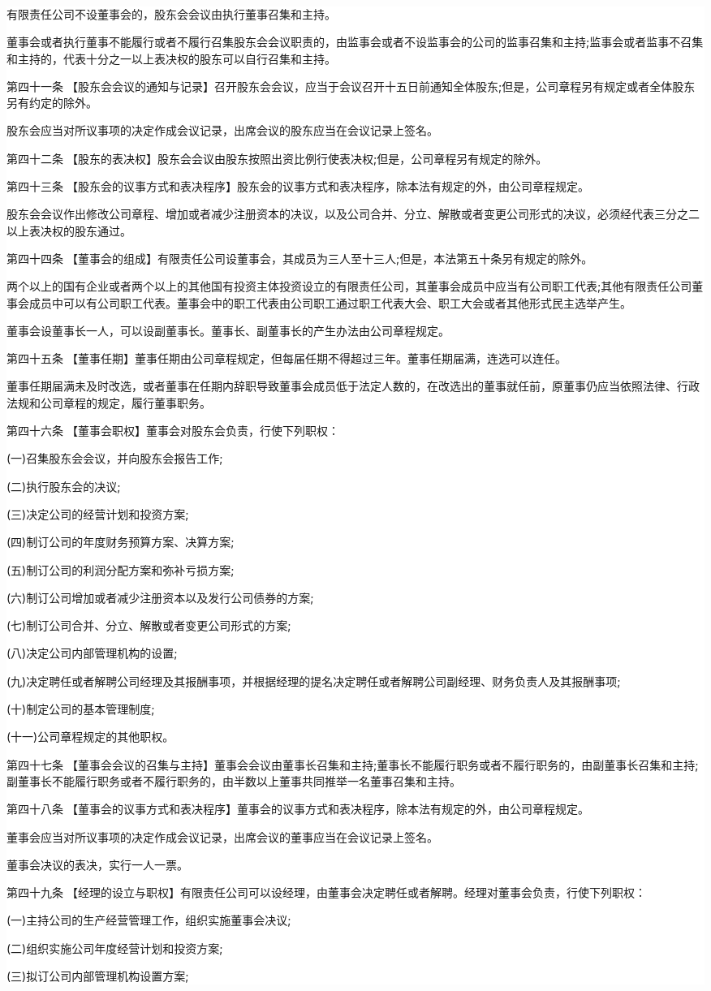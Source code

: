 有限责任公司不设董事会的，股东会会议由执行董事召集和主持。

董事会或者执行董事不能履行或者不履行召集股东会会议职责的，由监事会或者不设监事会的公司的监事召集和主持;监事会或者监事不召集和主持的，代表十分之一以上表决权的股东可以自行召集和主持。

第四十一条 【股东会会议的通知与记录】召开股东会会议，应当于会议召开十五日前通知全体股东;但是，公司章程另有规定或者全体股东另有约定的除外。

股东会应当对所议事项的决定作成会议记录，出席会议的股东应当在会议记录上签名。

第四十二条 【股东的表决权】股东会会议由股东按照出资比例行使表决权;但是，公司章程另有规定的除外。

第四十三条 【股东会的议事方式和表决程序】股东会的议事方式和表决程序，除本法有规定的外，由公司章程规定。

股东会会议作出修改公司章程、增加或者减少注册资本的决议，以及公司合并、分立、解散或者变更公司形式的决议，必须经代表三分之二以上表决权的股东通过。

第四十四条 【董事会的组成】有限责任公司设董事会，其成员为三人至十三人;但是，本法第五十条另有规定的除外。

两个以上的国有企业或者两个以上的其他国有投资主体投资设立的有限责任公司，其董事会成员中应当有公司职工代表;其他有限责任公司董事会成员中可以有公司职工代表。董事会中的职工代表由公司职工通过职工代表大会、职工大会或者其他形式民主选举产生。

董事会设董事长一人，可以设副董事长。董事长、副董事长的产生办法由公司章程规定。

第四十五条 【董事任期】董事任期由公司章程规定，但每届任期不得超过三年。董事任期届满，连选可以连任。

董事任期届满未及时改选，或者董事在任期内辞职导致董事会成员低于法定人数的，在改选出的董事就任前，原董事仍应当依照法律、行政法规和公司章程的规定，履行董事职务。

第四十六条 【董事会职权】董事会对股东会负责，行使下列职权：

(一)召集股东会会议，并向股东会报告工作;

(二)执行股东会的决议;

(三)决定公司的经营计划和投资方案;

(四)制订公司的年度财务预算方案、决算方案;

(五)制订公司的利润分配方案和弥补亏损方案;

(六)制订公司增加或者减少注册资本以及发行公司债券的方案;

(七)制订公司合并、分立、解散或者变更公司形式的方案;

(八)决定公司内部管理机构的设置;

(九)决定聘任或者解聘公司经理及其报酬事项，并根据经理的提名决定聘任或者解聘公司副经理、财务负责人及其报酬事项;

(十)制定公司的基本管理制度;

(十一)公司章程规定的其他职权。

第四十七条 【董事会会议的召集与主持】董事会会议由董事长召集和主持;董事长不能履行职务或者不履行职务的，由副董事长召集和主持;副董事长不能履行职务或者不履行职务的，由半数以上董事共同推举一名董事召集和主持。

第四十八条 【董事会的议事方式和表决程序】董事会的议事方式和表决程序，除本法有规定的外，由公司章程规定。

董事会应当对所议事项的决定作成会议记录，出席会议的董事应当在会议记录上签名。

董事会决议的表决，实行一人一票。

第四十九条 【经理的设立与职权】有限责任公司可以设经理，由董事会决定聘任或者解聘。经理对董事会负责，行使下列职权：

(一)主持公司的生产经营管理工作，组织实施董事会决议;

(二)组织实施公司年度经营计划和投资方案;

(三)拟订公司内部管理机构设置方案;
